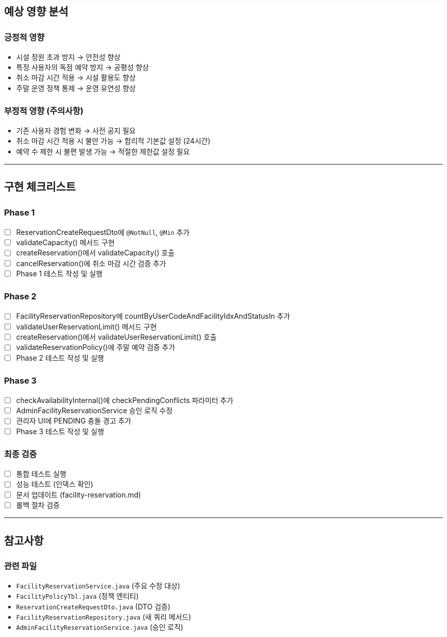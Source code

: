 
## 예상 영향 분석

### 긍정적 영향
- 시설 정원 초과 방지 → 안전성 향상
- 특정 사용자의 독점 예약 방지 → 공평성 향상
- 취소 마감 시간 적용 → 시설 활용도 향상
- 주말 운영 정책 통제 → 운영 유연성 향상

### 부정적 영향 (주의사항)
- 기존 사용자 경험 변화 → 사전 공지 필요
- 취소 마감 시간 적용 시 불만 가능 → 합리적 기본값 설정 (24시간)
- 예약 수 제한 시 불편 발생 가능 → 적절한 제한값 설정 필요

---

## 구현 체크리스트

### Phase 1
- [ ] ReservationCreateRequestDto에 `@NotNull`, `@Min` 추가
- [ ] validateCapacity() 메서드 구현
- [ ] createReservation()에서 validateCapacity() 호출
- [ ] cancelReservation()에 취소 마감 시간 검증 추가
- [ ] Phase 1 테스트 작성 및 실행

### Phase 2
- [ ] FacilityReservationRepository에 countByUserCodeAndFacilityIdxAndStatusIn 추가
- [ ] validateUserReservationLimit() 메서드 구현
- [ ] createReservation()에서 validateUserReservationLimit() 호출
- [ ] validateReservationPolicy()에 주말 예약 검증 추가
- [ ] Phase 2 테스트 작성 및 실행

### Phase 3
- [ ] checkAvailabilityInternal()에 checkPendingConflicts 파라미터 추가
- [ ] AdminFacilityReservationService 승인 로직 수정
- [ ] 관리자 UI에 PENDING 충돌 경고 추가
- [ ] Phase 3 테스트 작성 및 실행

### 최종 검증
- [ ] 통합 테스트 실행
- [ ] 성능 테스트 (인덱스 확인)
- [ ] 문서 업데이트 (facility-reservation.md)
- [ ] 롤백 절차 검증

---

## 참고사항

### 관련 파일
- `FacilityReservationService.java` (주요 수정 대상)
- `FacilityPolicyTbl.java` (정책 엔티티)
- `ReservationCreateRequestDto.java` (DTO 검증)
- `FacilityReservationRepository.java` (새 쿼리 메서드)
- `AdminFacilityReservationService.java` (승인 로직)

